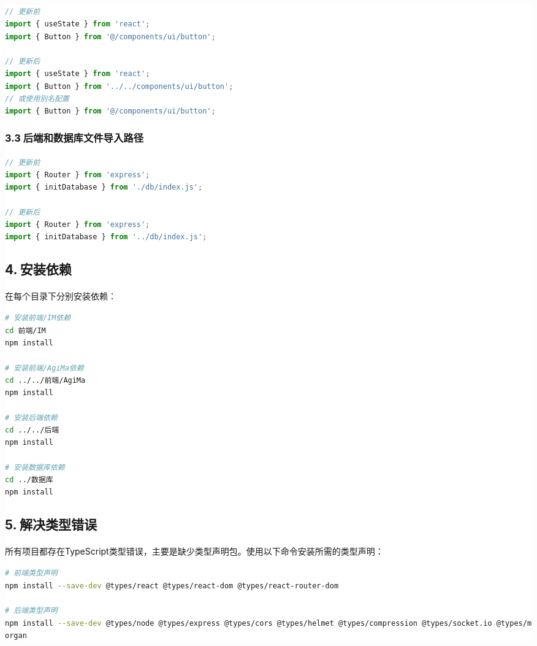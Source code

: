 ```typescript
// 更新前
import { useState } from 'react';
import { Button } from '@/components/ui/button';

// 更新后
import { useState } from 'react';
import { Button } from '../../components/ui/button';
// 或使用别名配置
import { Button } from '@/components/ui/button';
```

### 3.3 后端和数据库文件导入路径

```typescript
// 更新前
import { Router } from 'express';
import { initDatabase } from './db/index.js';

// 更新后
import { Router } from 'express';
import { initDatabase } from '../db/index.js';
```

## 4. 安装依赖

在每个目录下分别安装依赖：

```bash
# 安装前端/IM依赖
cd 前端/IM
npm install

# 安装前端/AgiMa依赖
cd ../../前端/AgiMa
npm install

# 安装后端依赖
cd ../../后端
npm install

# 安装数据库依赖
cd ../数据库
npm install
```

## 5. 解决类型错误

所有项目都存在TypeScript类型错误，主要是缺少类型声明包。使用以下命令安装所需的类型声明：

```bash
# 前端类型声明
npm install --save-dev @types/react @types/react-dom @types/react-router-dom

# 后端类型声明
npm install --save-dev @types/node @types/express @types/cors @types/helmet @types/compression @types/socket.io @types/morgan
```
